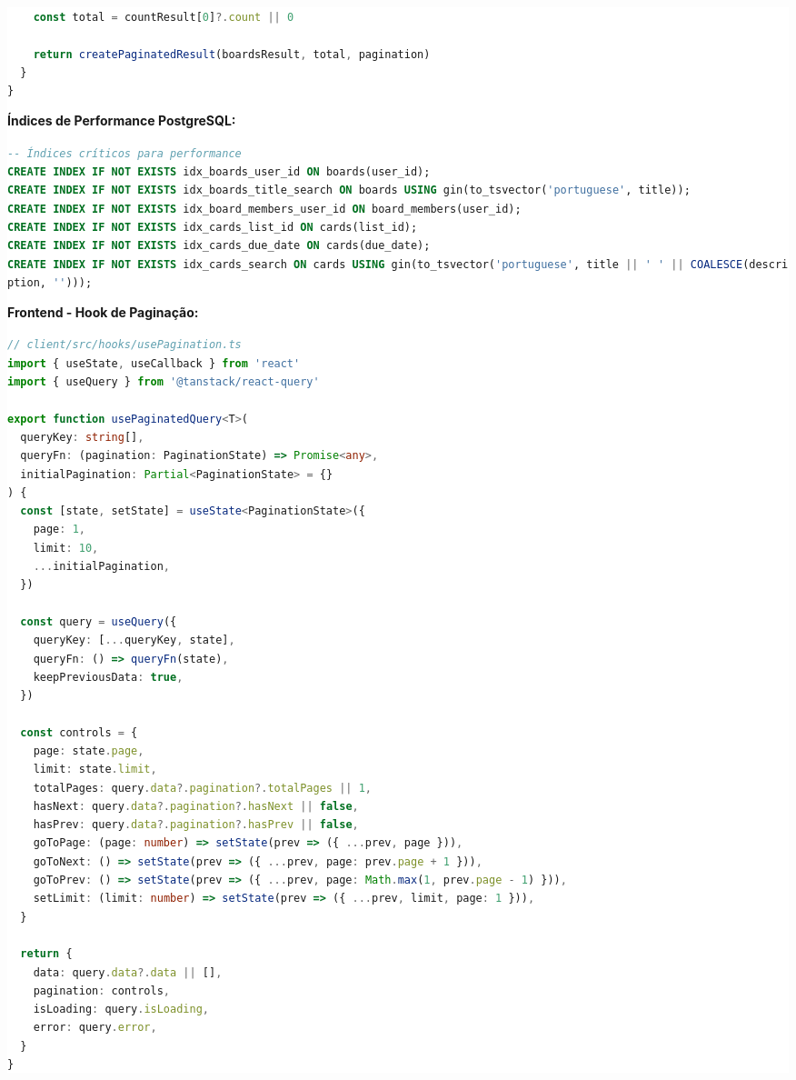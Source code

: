 ```typescript
    const total = countResult[0]?.count || 0
    
    return createPaginatedResult(boardsResult, total, pagination)
  }
}
```

**Índices de Performance PostgreSQL:**
```sql
-- Índices críticos para performance
CREATE INDEX IF NOT EXISTS idx_boards_user_id ON boards(user_id);
CREATE INDEX IF NOT EXISTS idx_boards_title_search ON boards USING gin(to_tsvector('portuguese', title));
CREATE INDEX IF NOT EXISTS idx_board_members_user_id ON board_members(user_id);
CREATE INDEX IF NOT EXISTS idx_cards_list_id ON cards(list_id);
CREATE INDEX IF NOT EXISTS idx_cards_due_date ON cards(due_date);
CREATE INDEX IF NOT EXISTS idx_cards_search ON cards USING gin(to_tsvector('portuguese', title || ' ' || COALESCE(description, '')));
```

**Frontend - Hook de Paginação:**
```typescript
// client/src/hooks/usePagination.ts
import { useState, useCallback } from 'react'
import { useQuery } from '@tanstack/react-query'

export function usePaginatedQuery<T>(
  queryKey: string[],
  queryFn: (pagination: PaginationState) => Promise<any>,
  initialPagination: Partial<PaginationState> = {}
) {
  const [state, setState] = useState<PaginationState>({
    page: 1,
    limit: 10,
    ...initialPagination,
  })
  
  const query = useQuery({
    queryKey: [...queryKey, state],
    queryFn: () => queryFn(state),
    keepPreviousData: true,
  })

  const controls = {
    page: state.page,
    limit: state.limit,
    totalPages: query.data?.pagination?.totalPages || 1,
    hasNext: query.data?.pagination?.hasNext || false,
    hasPrev: query.data?.pagination?.hasPrev || false,
    goToPage: (page: number) => setState(prev => ({ ...prev, page })),
    goToNext: () => setState(prev => ({ ...prev, page: prev.page + 1 })),
    goToPrev: () => setState(prev => ({ ...prev, page: Math.max(1, prev.page - 1) })),
    setLimit: (limit: number) => setState(prev => ({ ...prev, limit, page: 1 })),
  }

  return {
    data: query.data?.data || [],
    pagination: controls,
    isLoading: query.isLoading,
    error: query.error,
  }
}
```
